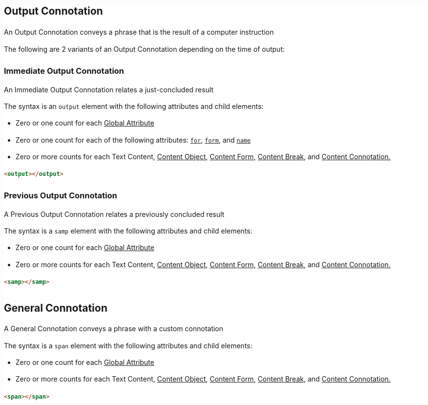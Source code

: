 

<section>
  <h2 id="connotation-output">Output Connotation</h2>

  An Output Connotation conveys a phrase that is the result of a computer instruction

  The following are 2 variants of an Output Connotation depending on the time of output:


  <h3 id="connotation-immediate-output">Immediate Output Connotation</h3>

  An Immediate Output Connotation relates a just-concluded result

  The syntax is an `output` element with the following attributes and child elements:

  - Zero or one count for each [Global Attribute](https://html.spec.whatwg.org/#global-attributes)

  - Zero or one count for each of the following attributes: [`for`](/en/html-content-attributes#attribute-for), [`form`](/en/html-content-attributes#attribute-form), and [`name`](/en/html-content-attributes#attribute-name)
  - Zero or more counts for each Text Content, [Content Object](/en/html-content-objects/), [Content Form](/en/html-content-forms/), [Content Break](/en/html-content-breaks/), and [Content Connotation.](/en/html-content-connotations/)

  ```html
  <output></output>
  ```
</section>



<section>
  <h3 id="connotation-previous-samp">Previous Output Connotation</h3>

  A Previous Output Connotation relates a previously concluded result

  The syntax is a `samp` element with the following attributes and child elements:

  - Zero or one count for each [Global Attribute](https://html.spec.whatwg.org/#global-attributes)

  - Zero or more counts for each Text Content, [Content Object](/en/html-content-objects/), [Content Form](/en/html-content-forms/), [Content Break](/en/html-content-breaks/), and [Content Connotation.](/en/html-content-connotations/)

  ```html
  <samp></samp>
  ```
</section>



<section>
<h2 id="connotation-general">General Connotation</h2>

  A General Connotation conveys a phrase with a custom connotation

  The syntax is a `span` element with the following attributes and child elements:

  - Zero or one count for each [Global Attribute](https://html.spec.whatwg.org/#global-attributes)

  - Zero or more counts for each Text Content, [Content Object](/en/html-content-objects/), [Content Form](/en/html-content-forms/), [Content Break](/en/html-content-breaks/), and [Content Connotation.](/en/html-content-connotations/)

  ```html
  <span></span>
  ```
</section>
